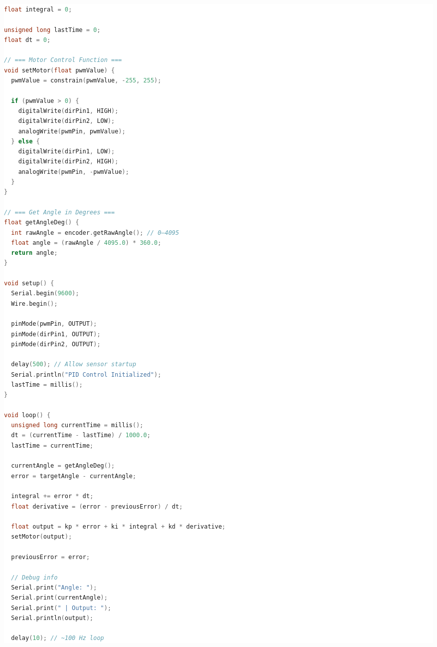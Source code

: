 ```cpp
float integral = 0;

unsigned long lastTime = 0;
float dt = 0;

// === Motor Control Function ===
void setMotor(float pwmValue) {
  pwmValue = constrain(pwmValue, -255, 255);

  if (pwmValue > 0) {
    digitalWrite(dirPin1, HIGH);
    digitalWrite(dirPin2, LOW);
    analogWrite(pwmPin, pwmValue);
  } else {
    digitalWrite(dirPin1, LOW);
    digitalWrite(dirPin2, HIGH);
    analogWrite(pwmPin, -pwmValue);
  }
}

// === Get Angle in Degrees ===
float getAngleDeg() {
  int rawAngle = encoder.getRawAngle(); // 0–4095
  float angle = (rawAngle / 4095.0) * 360.0;
  return angle;
}

void setup() {
  Serial.begin(9600);
  Wire.begin();

  pinMode(pwmPin, OUTPUT);
  pinMode(dirPin1, OUTPUT);
  pinMode(dirPin2, OUTPUT);

  delay(500); // Allow sensor startup
  Serial.println("PID Control Initialized");
  lastTime = millis();
}

void loop() {
  unsigned long currentTime = millis();
  dt = (currentTime - lastTime) / 1000.0;
  lastTime = currentTime;

  currentAngle = getAngleDeg();
  error = targetAngle - currentAngle;

  integral += error * dt;
  float derivative = (error - previousError) / dt;

  float output = kp * error + ki * integral + kd * derivative;
  setMotor(output);

  previousError = error;

  // Debug info
  Serial.print("Angle: ");
  Serial.print(currentAngle);
  Serial.print(" | Output: ");
  Serial.println(output);

  delay(10); // ~100 Hz loop
```